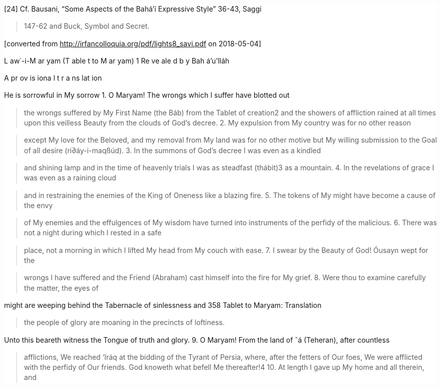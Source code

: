 \[24\] Cf. Bausani, “Some Aspects of the Bahá’í Expressive Style” 36-43, Saggi
> 147-62 and Buck, Symbol and Secret.


[converted from http://irfancolloquia.org/pdf/lights8_savi.pdf on 2018-05-04]


   L aw˙-i-M ar yam (T able t to M ar yam) 1
Re ve ale d b y Bah á’u’lláh

A pr ov is iona l t r a ns lat ion

He is sorrowful in My sorrow
1\. O Maryam! The wrongs which I suffer have blotted out

> the wrongs suffered by My First Name (the Báb) from the
> Tablet of creation2 and the showers of affliction rained
> at all times upon this veilless Beauty from the clouds of
> God’s decree.
2\. My expulsion from My country was for no other reason

> except My love for the Beloved, and my removal from My
> land was for no other motive but My willing submission
> to the Goal of all desire (ri∂áy-i-maqßúd).
3\. In the summons of God’s decree I was even as a kindled

> and shining lamp and in the time of heavenly trials I was
> as steadfast (thábit)3 as a mountain.
4\. In the revelations of grace I was even as a raining cloud

> and in restraining the enemies of the King of Oneness like
> a blazing fire.
5\. The tokens of My might have become a cause of the envy

> of My enemies and the effulgences of My wisdom have
> turned into instruments of the perfidy of the malicious.
6\. There was not a night during which I rested in a safe

> place, not a morning in which I lifted My head from My
> couch with ease.
7\. I swear by the Beauty of God! Óusayn wept for the

> wrongs I have suffered and the Friend (Abraham) cast
> himself into the fire for My grief.
8\. Were thou to examine carefully the matter, the eyes of

might are weeping behind the Tabernacle of sinlessness and
358                                     Tablet to Maryam: Translation

> the people of glory are moaning in the precincts of loftiness.

Unto this beareth witness the Tongue of truth and glory.
9\. O Maryam! From the land of ˇá (Teheran), after countless

> afflictions, We reached ‘Iráq at the bidding of the Tyrant
> of Persia, where, after the fetters of Our foes, We were
> afflicted with the perfidy of Our friends. God knoweth
> what befell Me thereafter!4
10\. At length I gave up My home and all therein, and
